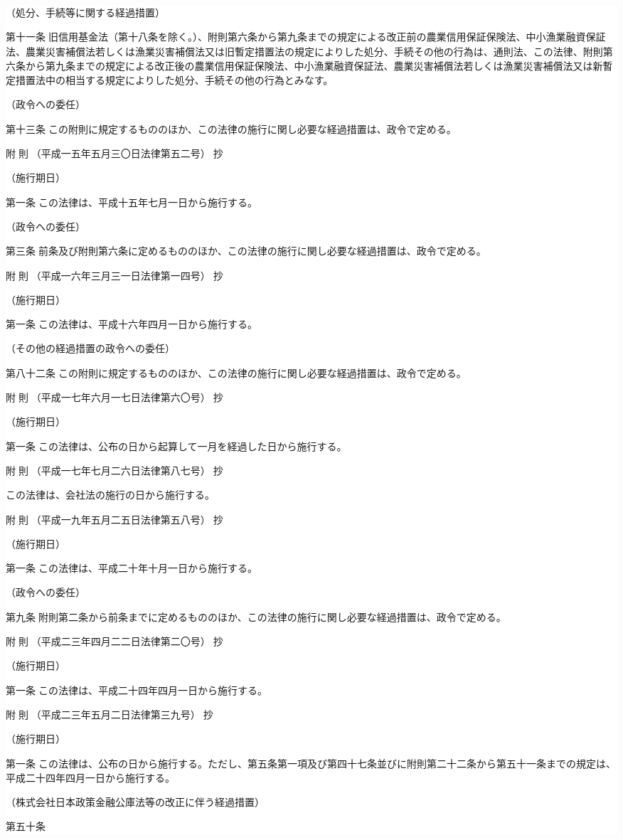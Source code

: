 （処分、手続等に関する経過措置）

第十一条 旧信用基金法（第十八条を除く。）、附則第六条から第九条までの規定による改正前の農業信用保証保険法、中小漁業融資保証法、農業災害補償法若しくは漁業災害補償法又は旧暫定措置法の規定によりした処分、手続その他の行為は、通則法、この法律、附則第六条から第九条までの規定による改正後の農業信用保証保険法、中小漁業融資保証法、農業災害補償法若しくは漁業災害補償法又は新暫定措置法中の相当する規定によりした処分、手続その他の行為とみなす。

（政令への委任）

第十三条 この附則に規定するもののほか、この法律の施行に関し必要な経過措置は、政令で定める。

附 則 （平成一五年五月三〇日法律第五二号） 抄

（施行期日）

第一条 この法律は、平成十五年七月一日から施行する。

（政令への委任）

第三条 前条及び附則第六条に定めるもののほか、この法律の施行に関し必要な経過措置は、政令で定める。

附 則 （平成一六年三月三一日法律第一四号） 抄

（施行期日）

第一条 この法律は、平成十六年四月一日から施行する。

（その他の経過措置の政令への委任）

第八十二条 この附則に規定するもののほか、この法律の施行に関し必要な経過措置は、政令で定める。

附 則 （平成一七年六月一七日法律第六〇号） 抄

（施行期日）

第一条 この法律は、公布の日から起算して一月を経過した日から施行する。

附 則 （平成一七年七月二六日法律第八七号） 抄

この法律は、会社法の施行の日から施行する。

附 則 （平成一九年五月二五日法律第五八号） 抄

（施行期日）

第一条 この法律は、平成二十年十月一日から施行する。

（政令への委任）

第九条 附則第二条から前条までに定めるもののほか、この法律の施行に関し必要な経過措置は、政令で定める。

附 則 （平成二三年四月二二日法律第二〇号） 抄

（施行期日）

第一条 この法律は、平成二十四年四月一日から施行する。

附 則 （平成二三年五月二日法律第三九号） 抄

（施行期日）

第一条 この法律は、公布の日から施行する。ただし、第五条第一項及び第四十七条並びに附則第二十二条から第五十一条までの規定は、平成二十四年四月一日から施行する。

（株式会社日本政策金融公庫法等の改正に伴う経過措置）

第五十条
